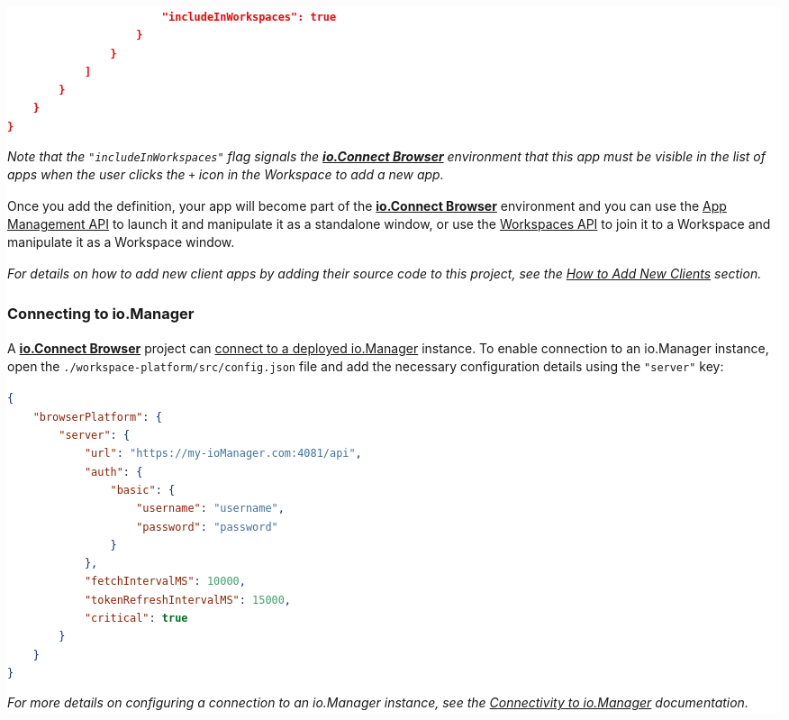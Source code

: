 ```json
                        "includeInWorkspaces": true
                    }
                }
            ]
        }
    }
}
```

*Note that the `"includeInWorkspaces"` flag signals the [**io.Connect Browser**](https://docs.interop.io/browser/getting-started/what-is-io-connect-browser/index.html) environment that this app must be visible in the list of apps when the user clicks the `+` icon in the Workspace to add a new app.*

Once you add the definition, your app will become part of the [**io.Connect Browser**](https://docs.interop.io/browser/getting-started/what-is-io-connect-browser/index.html) environment and you can use the [App Management API](https://docs.interop.io/browser/capabilities/app-management/index.html) to launch it and manipulate it as a standalone window, or use the [Workspaces API](https://docs.interop.io/browser/capabilities/windows/workspaces/workspaces-api/index.html) to join it to a Workspace and manipulate it as a Workspace window.

*For details on how to add new client apps by adding their source code to this project, see the [How to Add New Clients](#add-new-clients) section.*

### Connecting to io.Manager

A [**io.Connect Browser**](https://docs.interop.io/browser/getting-started/what-is-io-connect-browser/index.html) project can [connect to a deployed io.Manager](https://docs.interop.io/browser/capabilities/connectivity-to-manager/index.html) instance. To enable connection to an io.Manager instance, open the `./workspace-platform/src/config.json` file and add the necessary configuration details using the `"server"` key:

```json
{
    "browserPlatform": {
        "server": {
            "url": "https://my-ioManager.com:4081/api",
            "auth": {
                "basic": {
                    "username": "username",
                    "password": "password"
                }
            },
            "fetchIntervalMS": 10000,
            "tokenRefreshIntervalMS": 15000,
            "critical": true
        }
    }
}
```

*For more details on configuring a connection to an io.Manager instance, see the [Connectivity to io.Manager](https://docs.interop.io/browser/capabilities/connectivity-to-manager/index.html) documentation.*
